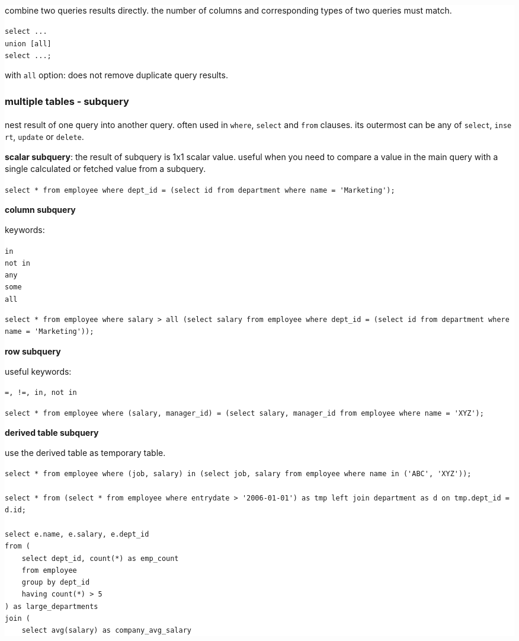 combine two queries results directly. the number of columns and corresponding types of two queries must match.

```
select ...
union [all]
select ...;
```

with `all` option: does not remove duplicate query results.

### multiple tables - subquery

nest result of one query into another query. often used in `where`, `select` and `from` clauses.
its outermost can be any of `select`, `insert`, `update` or `delete`.

**scalar subquery**: the result of subquery is 1x1 scalar value. useful when you need to compare a value in the main query with a single calculated or fetched value from a subquery.

```
select * from employee where dept_id = (select id from department where name = 'Marketing');
```

**column subquery**

keywords:

```
in
not in
any
some
all
```

```
select * from employee where salary > all (select salary from employee where dept_id = (select id from department where name = 'Marketing'));
```

**row subquery**

useful keywords:

```
=, !=, in, not in
```

```
select * from employee where (salary, manager_id) = (select salary, manager_id from employee where name = 'XYZ');
```

**derived table subquery**

use the derived table as temporary table.

```
select * from employee where (job, salary) in (select job, salary from employee where name in ('ABC', 'XYZ'));

select * from (select * from employee where entrydate > '2006-01-01') as tmp left join department as d on tmp.dept_id = d.id;

select e.name, e.salary, e.dept_id
from (
    select dept_id, count(*) as emp_count
    from employee
    group by dept_id
    having count(*) > 5
) as large_departments
join (
    select avg(salary) as company_avg_salary
```
